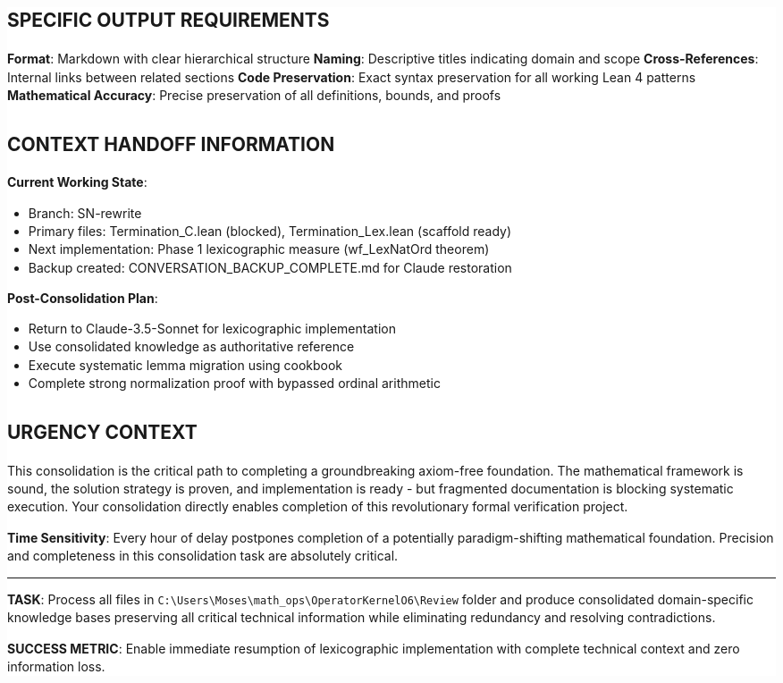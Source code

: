 ## SPECIFIC OUTPUT REQUIREMENTS

**Format**: Markdown with clear hierarchical structure
**Naming**: Descriptive titles indicating domain and scope
**Cross-References**: Internal links between related sections
**Code Preservation**: Exact syntax preservation for all working Lean 4 patterns
**Mathematical Accuracy**: Precise preservation of all definitions, bounds, and proofs

## CONTEXT HANDOFF INFORMATION

**Current Working State**:
- Branch: SN-rewrite
- Primary files: Termination_C.lean (blocked), Termination_Lex.lean (scaffold ready)
- Next implementation: Phase 1 lexicographic measure (wf_LexNatOrd theorem)
- Backup created: CONVERSATION_BACKUP_COMPLETE.md for Claude restoration

**Post-Consolidation Plan**:
- Return to Claude-3.5-Sonnet for lexicographic implementation
- Use consolidated knowledge as authoritative reference
- Execute systematic lemma migration using cookbook
- Complete strong normalization proof with bypassed ordinal arithmetic

## URGENCY CONTEXT

This consolidation is the critical path to completing a groundbreaking axiom-free foundation. The mathematical framework is sound, the solution strategy is proven, and implementation is ready - but fragmented documentation is blocking systematic execution. Your consolidation directly enables completion of this revolutionary formal verification project.

**Time Sensitivity**: Every hour of delay postpones completion of a potentially paradigm-shifting mathematical foundation. Precision and completeness in this consolidation task are absolutely critical.

---

**TASK**: Process all files in `C:\Users\Moses\math_ops\OperatorKernelO6\Review` folder and produce consolidated domain-specific knowledge bases preserving all critical technical information while eliminating redundancy and resolving contradictions.

**SUCCESS METRIC**: Enable immediate resumption of lexicographic implementation with complete technical context and zero information loss.
